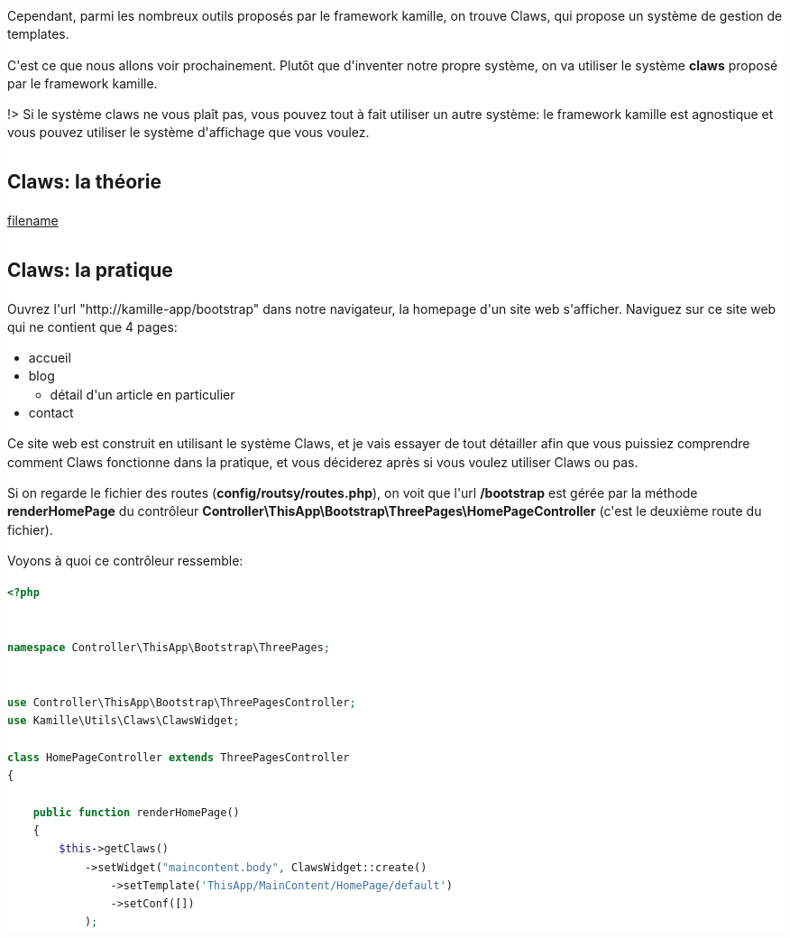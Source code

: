 Cependant, parmi les nombreux outils proposés par le framework kamille, on trouve Claws, qui propose
un système de gestion de templates.


C'est ce que nous allons voir prochainement.
Plutôt que d'inventer notre propre système, on va utiliser le système **claws** proposé par le framework kamille.

!> Si le système claws ne vous plaît pas, vous pouvez tout à fait utiliser un autre système: le framework kamille est agnostique
et vous pouvez utiliser le système d'affichage que vous voulez.




Claws: la théorie 
--------------------------------
[filename](inc/claws.md ':include')



Claws: la pratique 
--------------------------------

Ouvrez l'url "http://kamille-app/bootstrap" dans notre navigateur, la homepage d'un site web s'afficher.
Naviguez sur ce site web qui ne contient que 4 pages:

- accueil
- blog  
    - détail d'un article en particulier
- contact


Ce site web est construit en utilisant le système Claws, et je vais essayer de tout détailler afin que vous puissiez
comprendre comment Claws fonctionne dans la pratique, et vous déciderez après si vous voulez utiliser Claws ou pas. 



Si on regarde le fichier des routes (**config/routsy/routes.php**), on voit que l'url **/bootstrap**
est gérée par la méthode **renderHomePage** du contrôleur **Controller\ThisApp\Bootstrap\ThreePages\HomePageController**
(c'est le deuxième route du fichier).


Voyons à quoi ce contrôleur ressemble:

```php
<?php


namespace Controller\ThisApp\Bootstrap\ThreePages;


use Controller\ThisApp\Bootstrap\ThreePagesController;
use Kamille\Utils\Claws\ClawsWidget;

class HomePageController extends ThreePagesController
{

    public function renderHomePage()
    {
        $this->getClaws()
            ->setWidget("maincontent.body", ClawsWidget::create()
                ->setTemplate('ThisApp/MainContent/HomePage/default')
                ->setConf([])
            );

```